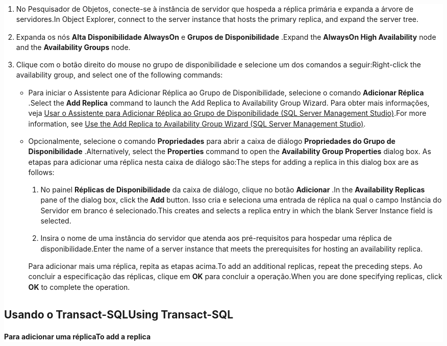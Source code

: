 1.  <span data-ttu-id="bd2cf-122">No Pesquisador de Objetos, conecte-se à instância de servidor que hospeda a réplica primária e expanda a árvore de servidores.</span><span class="sxs-lookup"><span data-stu-id="bd2cf-122">In Object Explorer, connect to the server instance that hosts the primary replica, and expand the server tree.</span></span>  
  
2.  <span data-ttu-id="bd2cf-123">Expanda os nós **Alta Disponibilidade AlwaysOn** e **Grupos de Disponibilidade** .</span><span class="sxs-lookup"><span data-stu-id="bd2cf-123">Expand the **AlwaysOn High Availability** node and the **Availability Groups** node.</span></span>  
  
3.  <span data-ttu-id="bd2cf-124">Clique com o botão direito do mouse no grupo de disponibilidade e selecione um dos comandos a seguir:</span><span class="sxs-lookup"><span data-stu-id="bd2cf-124">Right-click the availability group, and select one of the following commands:</span></span>  
  
    -   <span data-ttu-id="bd2cf-125">Para iniciar o Assistente para Adicionar Réplica ao Grupo de Disponibilidade, selecione o comando **Adicionar Réplica** .</span><span class="sxs-lookup"><span data-stu-id="bd2cf-125">Select the **Add Replica** command to launch the Add Replica to Availability Group Wizard.</span></span> <span data-ttu-id="bd2cf-126">Para obter mais informações, veja [Usar o Assistente para Adicionar Réplica ao Grupo de Disponibilidade &#40;SQL Server Management Studio&#41;](use-the-add-replica-to-availability-group-wizard-sql-server-management-studio.md).</span><span class="sxs-lookup"><span data-stu-id="bd2cf-126">For more information, see [Use the Add Replica to Availability Group Wizard &#40;SQL Server Management Studio&#41;](use-the-add-replica-to-availability-group-wizard-sql-server-management-studio.md).</span></span>  
  
    -   <span data-ttu-id="bd2cf-127">Opcionalmente, selecione o comando **Propriedades** para abrir a caixa de diálogo **Propriedades do Grupo de Disponibilidade** .</span><span class="sxs-lookup"><span data-stu-id="bd2cf-127">Alternatively, select the **Properties** command to open the **Availability Group Properties** dialog box.</span></span> <span data-ttu-id="bd2cf-128">As etapas para adicionar uma réplica nesta caixa de diálogo são:</span><span class="sxs-lookup"><span data-stu-id="bd2cf-128">The steps for adding a replica in this dialog box are as follows:</span></span>  
  
        1.  <span data-ttu-id="bd2cf-129">No painel **Réplicas de Disponibilidade** da caixa de diálogo, clique no botão **Adicionar** .</span><span class="sxs-lookup"><span data-stu-id="bd2cf-129">In the **Availability Replicas** pane of the dialog box, click the **Add** button.</span></span> <span data-ttu-id="bd2cf-130">Isso cria e seleciona uma entrada de réplica na qual o campo Instância do Servidor em branco é selecionado.</span><span class="sxs-lookup"><span data-stu-id="bd2cf-130">This creates and selects a replica entry in which the blank Server Instance field is selected.</span></span>  
  
        2.  <span data-ttu-id="bd2cf-131">Insira o nome de uma instância do servidor que atenda aos pré-requisitos para hospedar uma réplica de disponibilidade.</span><span class="sxs-lookup"><span data-stu-id="bd2cf-131">Enter the name of a server instance that meets the prerequisites for hosting an availability replica.</span></span>  
  
         <span data-ttu-id="bd2cf-132">Para adicionar mais uma réplica, repita as etapas acima.</span><span class="sxs-lookup"><span data-stu-id="bd2cf-132">To add an additional replicas, repeat the preceding steps.</span></span> <span data-ttu-id="bd2cf-133">Ao concluir a especificação das réplicas, clique em **OK** para concluir a operação.</span><span class="sxs-lookup"><span data-stu-id="bd2cf-133">When you are done specifying replicas, click **OK** to complete the operation.</span></span>  
  
##  <a name="using-transact-sql"></a><a name="TsqlProcedure"></a> <span data-ttu-id="bd2cf-134">Usando o Transact-SQL</span><span class="sxs-lookup"><span data-stu-id="bd2cf-134">Using Transact-SQL</span></span>  
 <span data-ttu-id="bd2cf-135">**Para adicionar uma réplica**</span><span class="sxs-lookup"><span data-stu-id="bd2cf-135">**To add a replica**</span></span>  
  